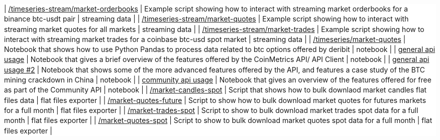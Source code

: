 | [/timeseries-stream/market-orderbooks](https://github.com/coinmetrics/api-client-python/blob/master/examples/websockets/timeseries_stream_market_orderbooks.py)         | Example script showing how to interact with streaming market orderbooks for a binance btc-usdt pair                                       | streaming data      |
| [/timeseries-stream/market-quotes](https://github.com/coinmetrics/api-client-python/blob/master/examples/websockets/timeseries_stream_market_quotes.py)                 | Example script showing how to interact with streaming market quotes for all markets                                                       | streaming data      |
| [/timeseries-stream/market-trades](https://github.com/coinmetrics/api-client-python/blob/master/examples/websockets/timeseries_stream_market_trades.py)                 | Example script showing how to interact with streaming market trades for a coinbase btc-usd spot market                                    | streaming data      |
| [/timeseries/market-quotes](https://github.com/coinmetrics/api-client-python/blob/master/examples/notebooks/Option-Chain-Example.ipynb)                                 | Notebook that shows how to use Python Pandas to process data related to btc options offered by deribit                                    | notebook            |
| [general api usage](https://github.com/coinmetrics/api-client-python/blob/master/examples/notebooks/sample_api_v4.ipynb)                                                | Notebook that gives a brief overview of the features offered by the CoinMetrics API/ API Client                                           | notebook            |
| [general api usage #2](https://github.com/coinmetrics/api-client-python/blob/master/examples/notebooks/walkthrough_community_python_event.ipynb)                        | Notebook that shows some of the more advanced features offered by the API, and features a case study of the BTC mining crackdown in China | notebook            |
| [community api usage](https://github.com/coinmetrics/api-client-python/blob/master/examples/notebooks/walkthrough_community.ipynb)                                      | Notebook that gives an overview of the features offered for free as part of the Community API                                             | notebook            |
| [/market-candles-spot](https://github.com/coinmetrics/api-client-python/blob/master/examples/files_download/export_all_market_candles_daily.py)                         | Script that shows how to bulk downlaod market candles flat files data                                                                     | flat files exporter |
| [/market-quotes-future](https://github.com/coinmetrics/api-client-python/blob/master/examples/files_download/export_market_quotes_futures.py)                           | Script to show how to bulk download market quotes for futures markets for a full month                                                    | flat files exporter |
| [/market-trades-spot](https://github.com/coinmetrics/api-client-python/blob/master/examples/files_download/export_market_trades_spot_data.py)                           | Script to show to bulk download market trades spot data for a full month                                                                  | flat files exporter |
| [/market-quotes-spot](https://github.com/coinmetrics/api-client-python/blob/master/examples/files_download/export_binance_daily_binance_btcpairs_market_quotes_spot.py) | Script to show to bulk download market quotes spot data for a full month                                                                  | flat files exporter |
